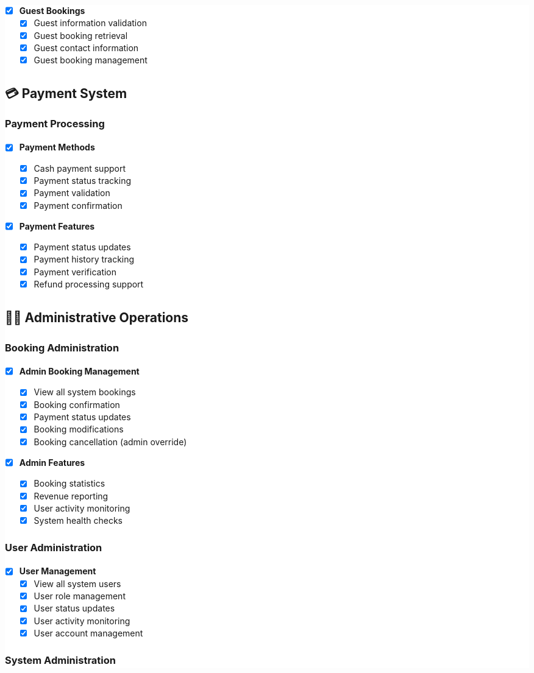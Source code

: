 - [x] **Guest Bookings**
  - [x] Guest information validation
  - [x] Guest booking retrieval
  - [x] Guest contact information
  - [x] Guest booking management

## 💳 Payment System

### Payment Processing

- [x] **Payment Methods**

  - [x] Cash payment support
  - [x] Payment status tracking
  - [x] Payment validation
  - [x] Payment confirmation

- [x] **Payment Features**
  - [x] Payment status updates
  - [x] Payment history tracking
  - [x] Payment verification
  - [x] Refund processing support

## 👨‍💼 Administrative Operations

### Booking Administration

- [x] **Admin Booking Management**

  - [x] View all system bookings
  - [x] Booking confirmation
  - [x] Payment status updates
  - [x] Booking modifications
  - [x] Booking cancellation (admin override)

- [x] **Admin Features**
  - [x] Booking statistics
  - [x] Revenue reporting
  - [x] User activity monitoring
  - [x] System health checks

### User Administration

- [x] **User Management**
  - [x] View all system users
  - [x] User role management
  - [x] User status updates
  - [x] User activity monitoring
  - [x] User account management

### System Administration
